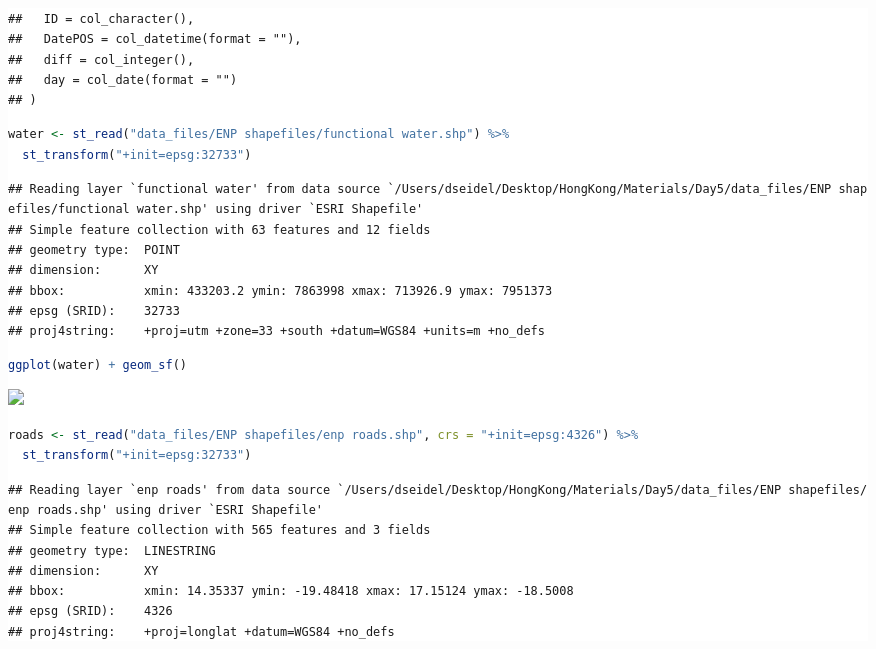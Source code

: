     ##   ID = col_character(),
    ##   DatePOS = col_datetime(format = ""),
    ##   diff = col_integer(),
    ##   day = col_date(format = "")
    ## )

``` r
water <- st_read("data_files/ENP shapefiles/functional water.shp") %>% 
  st_transform("+init=epsg:32733")
```

    ## Reading layer `functional water' from data source `/Users/dseidel/Desktop/HongKong/Materials/Day5/data_files/ENP shapefiles/functional water.shp' using driver `ESRI Shapefile'
    ## Simple feature collection with 63 features and 12 fields
    ## geometry type:  POINT
    ## dimension:      XY
    ## bbox:           xmin: 433203.2 ymin: 7863998 xmax: 713926.9 ymax: 7951373
    ## epsg (SRID):    32733
    ## proj4string:    +proj=utm +zone=33 +south +datum=WGS84 +units=m +no_defs

``` r
ggplot(water) + geom_sf()
```

![](../SelectionFunctions_files/figure-markdown_github/unnamed-chunk-2-1.png)

``` r
roads <- st_read("data_files/ENP shapefiles/enp roads.shp", crs = "+init=epsg:4326") %>% 
  st_transform("+init=epsg:32733")
```

    ## Reading layer `enp roads' from data source `/Users/dseidel/Desktop/HongKong/Materials/Day5/data_files/ENP shapefiles/enp roads.shp' using driver `ESRI Shapefile'
    ## Simple feature collection with 565 features and 3 fields
    ## geometry type:  LINESTRING
    ## dimension:      XY
    ## bbox:           xmin: 14.35337 ymin: -19.48418 xmax: 17.15124 ymax: -18.5008
    ## epsg (SRID):    4326
    ## proj4string:    +proj=longlat +datum=WGS84 +no_defs
